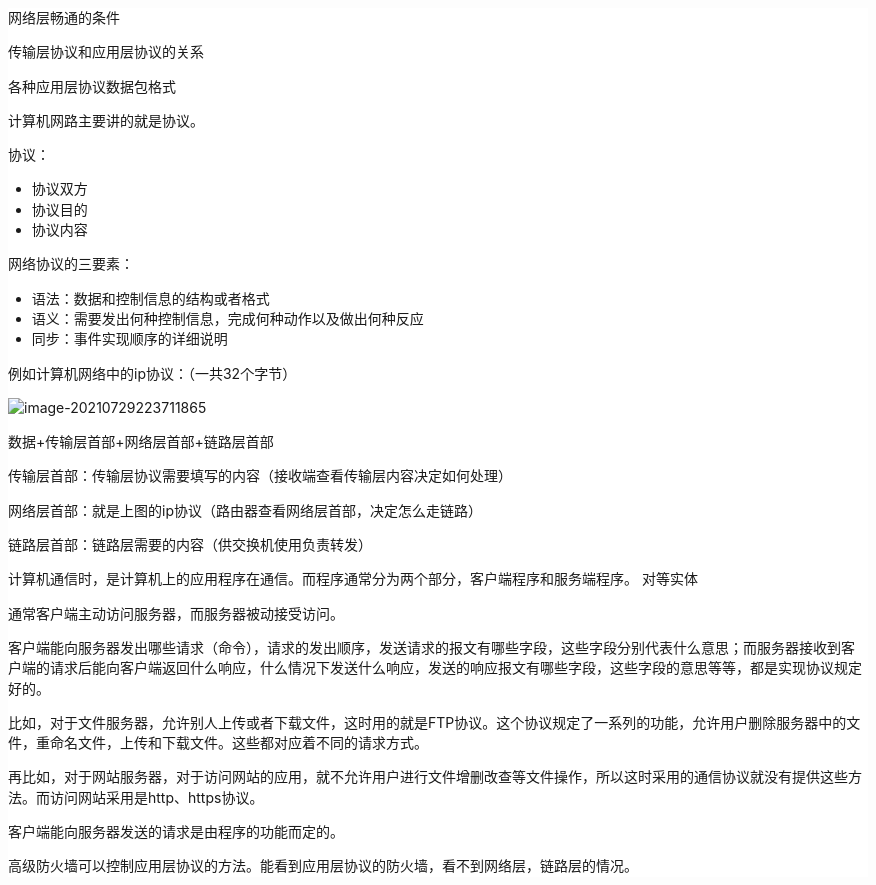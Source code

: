 网络层畅通的条件

传输层协议和应用层协议的关系

各种应用层协议数据包格式





计算机网路主要讲的就是协议。



协议：

- 协议双方
- 协议目的
- 协议内容



网络协议的三要素：

- 语法：数据和控制信息的结构或者格式
- 语义：需要发出何种控制信息，完成何种动作以及做出何种反应
- 同步：事件实现顺序的详细说明



例如计算机网络中的ip协议：（一共32个字节）

![image-20210729223711865](C:\Users\dukkha\AppData\Roaming\Typora\typora-user-images\image-20210729223711865.png)



数据+传输层首部+网络层首部+链路层首部



传输层首部：传输层协议需要填写的内容（接收端查看传输层内容决定如何处理）

网络层首部：就是上图的ip协议（路由器查看网络层首部，决定怎么走链路）

链路层首部：链路层需要的内容（供交换机使用负责转发）



计算机通信时，是计算机上的应用程序在通信。而程序通常分为两个部分，客户端程序和服务端程序。 对等实体

通常客户端主动访问服务器，而服务器被动接受访问。

客户端能向服务器发出哪些请求（命令），请求的发出顺序，发送请求的报文有哪些字段，这些字段分别代表什么意思；而服务器接收到客户端的请求后能向客户端返回什么响应，什么情况下发送什么响应，发送的响应报文有哪些字段，这些字段的意思等等，都是实现协议规定好的。



比如，对于文件服务器，允许别人上传或者下载文件，这时用的就是FTP协议。这个协议规定了一系列的功能，允许用户删除服务器中的文件，重命名文件，上传和下载文件。这些都对应着不同的请求方式。



再比如，对于网站服务器，对于访问网站的应用，就不允许用户进行文件增删改查等文件操作，所以这时采用的通信协议就没有提供这些方法。而访问网站采用是http、https协议。



客户端能向服务器发送的请求是由程序的功能而定的。



高级防火墙可以控制应用层协议的方法。能看到应用层协议的防火墙，看不到网络层，链路层的情况。

